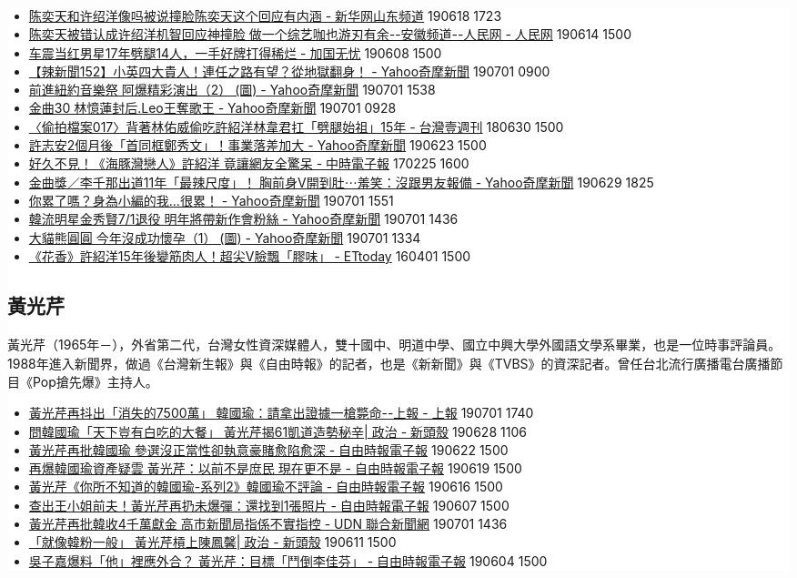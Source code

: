 - [陈奕天和许绍洋像吗被说撞脸陈奕天这个回应有内涵 - 新华网山东频道](http://www.sd.xinhuanet.com/news/yule/2019-06/18/c_1124639812.htm "陈奕天和许绍洋像吗被说撞脸陈奕天这个回应有内涵 - 新华网山东频道") 190618 1723
- [陈奕天被错认成许绍洋机智回应神撞脸 做一个综艺咖也游刃有余--安徽频道--人民网 - 人民网](http://ah.people.com.cn/n2/2019/0614/c358329-33039155.html "陈奕天被错认成许绍洋机智回应神撞脸 做一个综艺咖也游刃有余--安徽频道--人民网 - 人民网") 190614 1500
- [车震当红男星17年劈腿14人，一手好牌打得稀烂 - 加国无忧](https://info.51.ca/news/sportent/2019-06/779548.html "车震当红男星17年劈腿14人，一手好牌打得稀烂 - 加国无忧") 190608 1500
- [【辣新聞152】小英四大貴人！連任之路有望？從地獄翻身！ - Yahoo奇摩新聞](https://tw.news.yahoo.com/%E8%BE%A3%E6%96%B0%E8%81%9E152-%E5%B0%8F%E8%8B%B1%E5%9B%9B%E5%A4%A7%E8%B2%B4%E4%BA%BA-%E9%80%A3%E4%BB%BB%E4%B9%8B%E8%B7%AF%E6%9C%89%E6%9C%9B-%E5%BE%9E%E5%9C%B0%E7%8D%84%E7%BF%BB%E8%BA%AB-010005991.html "【辣新聞152】小英四大貴人！連任之路有望？從地獄翻身！ - Yahoo奇摩新聞") 190701 0900
- [前進紐約音樂祭 阿爆精彩演出（2） (圖) - Yahoo奇摩新聞](https://tw.news.yahoo.com/%E5%89%8D%E9%80%B2%E7%B4%90%E7%B4%84%E9%9F%B3%E6%A8%82%E7%A5%AD-%E9%98%BF%E7%88%86%E7%B2%BE%E5%BD%A9%E6%BC%94%E5%87%BA-2-%E5%9C%96-073847006.html "前進紐約音樂祭 阿爆精彩演出（2） (圖) - Yahoo奇摩新聞") 190701 1538
- [金曲30 林憶蓮封后.Leo王奪歌王 - Yahoo奇摩新聞](https://tw.news.yahoo.com/%E9%87%91%E6%9B%B230-%E6%9E%97%E6%86%B6%E8%93%AE%E5%B0%81%E5%90%8E-leo%E7%8E%8B%E5%A5%AA%E6%AD%8C%E7%8E%8B-012800683.html "金曲30 林憶蓮封后.Leo王奪歌王 - Yahoo奇摩新聞") 190701 0928
- [〈偷拍檔案017〉背著林佑威偷吃許紹洋林韋君扛「劈腿始祖」15年 - 台灣壹週刊](https://www.nextmag.com.tw/realtimenews/news/415032 "〈偷拍檔案017〉背著林佑威偷吃許紹洋林韋君扛「劈腿始祖」15年 - 台灣壹週刊") 180630 1500
- [許志安2個月後「首同框鄭秀文」！事業落差加大 - Yahoo奇摩新聞](https://tw.news.yahoo.com/%E8%A8%B1%E5%BF%97%E5%AE%89-2-%E5%80%8B%E6%9C%88%E5%BE%8C%E9%A6%96%E5%90%8C%E6%A1%86%E9%84%AD%E7%A7%80%E6%96%87%E4%BB%96%E6%BC%94%E5%94%B1%E6%9C%83%E8%A2%AB%E5%8F%96%E6%B6%88-020525610.html "許志安2個月後「首同框鄭秀文」！事業落差加大 - Yahoo奇摩新聞") 190623 1500
- [好久不見！《海豚灣戀人》許紹洋 竟讓網友全驚呆 - 中時電子報](https://www.chinatimes.com/hottopic/20170225003642-260806 "好久不見！《海豚灣戀人》許紹洋 竟讓網友全驚呆 - 中時電子報") 170225 1600
- [金曲獎／李千那出道11年「最辣尺度」！ 胸前身V開到肚⋯羞笑：沒跟男友報備 - Yahoo奇摩新聞](https://tw.news.yahoo.com/%E9%87%91%E6%9B%B2%E7%8D%8E%E6%9D%8E%E5%8D%83%E9%82%A3%E5%87%BA%E9%81%9311%E5%B9%B4%E6%9C%80%E8%BE%A3%E5%B0%BA%E5%BA%A6%E8%83%B8%E5%89%8D%E8%BA%ABv%E9%96%8B%E5%88%B0%E8%82%9A%E7%BE%9E%E7%AC%91%E6%B2%92%E8%B7%9F%E7%94%B7%E5%8F%8B%E5%A0%B1%E5%82%99-102529872.html "金曲獎／李千那出道11年「最辣尺度」！ 胸前身V開到肚⋯羞笑：沒跟男友報備 - Yahoo奇摩新聞") 190629 1825
- [你累了嗎？身為小編的我...很累！ - Yahoo奇摩新聞](https://tw.news.yahoo.com/%E4%BD%A0%E7%B4%AF%E4%BA%86%E5%97%8E%E8%BA%AB%E7%82%BA%E5%B0%8F%E7%B7%A8%E7%9A%84%E6%88%91%E5%BE%88%E7%B4%AF-075123316.html "你累了嗎？身為小編的我...很累！ - Yahoo奇摩新聞") 190701 1551
- [韓流明星金秀賢7/1退役 明年將帶新作會粉絲 - Yahoo奇摩新聞](https://tw.news.yahoo.com/%E9%9F%93%E6%B5%81%E6%98%8E%E6%98%9F%E9%87%91%E7%A7%80%E8%B3%A27-1%E9%80%80%E5%BD%B9-%E6%98%8E%E5%B9%B4%E5%B0%87%E5%B8%B6%E6%96%B0%E4%BD%9C%E6%9C%83%E7%B2%89%E7%B5%B2-063629049.html "韓流明星金秀賢7/1退役 明年將帶新作會粉絲 - Yahoo奇摩新聞") 190701 1436
- [大貓熊圓圓 今年沒成功懷孕（1） (圖) - Yahoo奇摩新聞](https://tw.news.yahoo.com/%E5%A4%A7%E8%B2%93%E7%86%8A%E5%9C%93%E5%9C%93-%E4%BB%8A%E5%B9%B4%E6%B2%92%E6%88%90%E5%8A%9F%E6%87%B7%E5%AD%95-1-%E5%9C%96-053444876.html "大貓熊圓圓 今年沒成功懷孕（1） (圖) - Yahoo奇摩新聞") 190701 1334
- [《花香》許紹洋15年後變筋肉人！超尖V臉飄「膠味」 - ETtoday](https://star.ettoday.net/news/673730 "《花香》許紹洋15年後變筋肉人！超尖V臉飄「膠味」 - ETtoday") 160401 1500

## 黃光芹

黃光芹（1965年－），外省第二代，台灣女性資深媒體人，雙十國中、明道中學、國立中興大學外國語文學系畢業，也是一位時事評論員。1988年進入新聞界，做過《台灣新生報》與《自由時報》的記者，也是《新新聞》與《TVBS》的資深記者。曾任台北流行廣播電台廣播節目《Pop搶先爆》主持人。
- [黃光芹再抖出「消失的7500萬」 韓國瑜：請拿出證據一槍斃命--上報 - 上報](https://www.upmedia.mg/news_info.php?SerialNo=66394 "黃光芹再抖出「消失的7500萬」 韓國瑜：請拿出證據一槍斃命--上報 - 上報") 190701 1740
- [問韓國瑜「天下豈有白吃的大餐」 黃光芹揭61凱道造勢秘辛| 政治 - 新頭殼](https://newtalk.tw/news/view/2019-06-28/265649 "問韓國瑜「天下豈有白吃的大餐」 黃光芹揭61凱道造勢秘辛| 政治 - 新頭殼") 190628 1106
- [黃光芹再批韓國瑜 參選沒正當性卻執意豪賭愈陷愈深 - 自由時報電子報](https://news.ltn.com.tw/news/politics/breakingnews/2830515 "黃光芹再批韓國瑜 參選沒正當性卻執意豪賭愈陷愈深 - 自由時報電子報") 190622 1500
- [再爆韓國瑜資產疑雲 黃光芹：以前不是庶民 現在更不是 - 自由時報電子報](https://news.ltn.com.tw/news/politics/breakingnews/2827417 "再爆韓國瑜資產疑雲 黃光芹：以前不是庶民 現在更不是 - 自由時報電子報") 190619 1500
- [黃光芹《你所不知道的韓國瑜-系列2》韓國瑜不評論 - 自由時報電子報](https://news.ltn.com.tw/news/politics/breakingnews/2823915 "黃光芹《你所不知道的韓國瑜-系列2》韓國瑜不評論 - 自由時報電子報") 190616 1500
- [查出王小姐前夫！黃光芹再扔未爆彈：還找到1張照片 - 自由時報電子報](https://news.ltn.com.tw/news/politics/breakingnews/2814862 "查出王小姐前夫！黃光芹再扔未爆彈：還找到1張照片 - 自由時報電子報") 190607 1500
- [黃光芹再批韓收4千萬獻金 高市新聞局指係不實指控 - UDN 聯合新聞網](https://udn.com/news/story/6656/3902979?from=udn-ch1_breaknews-1-0-news "黃光芹再批韓收4千萬獻金 高市新聞局指係不實指控 - UDN 聯合新聞網") 190701 1436
- [「就像韓粉一般」 黃光芹槓上陳鳳馨| 政治 - 新頭殼](https://newtalk.tw/news/view/2019-06-11/258169 "「就像韓粉一般」 黃光芹槓上陳鳳馨| 政治 - 新頭殼") 190611 1500
- [吳子嘉爆料「他」裡應外合？ 黃光芹：目標「鬥倒李佳芬」 - 自由時報電子報](https://news.ltn.com.tw/news/politics/breakingnews/2811159 "吳子嘉爆料「他」裡應外合？ 黃光芹：目標「鬥倒李佳芬」 - 自由時報電子報") 190604 1500